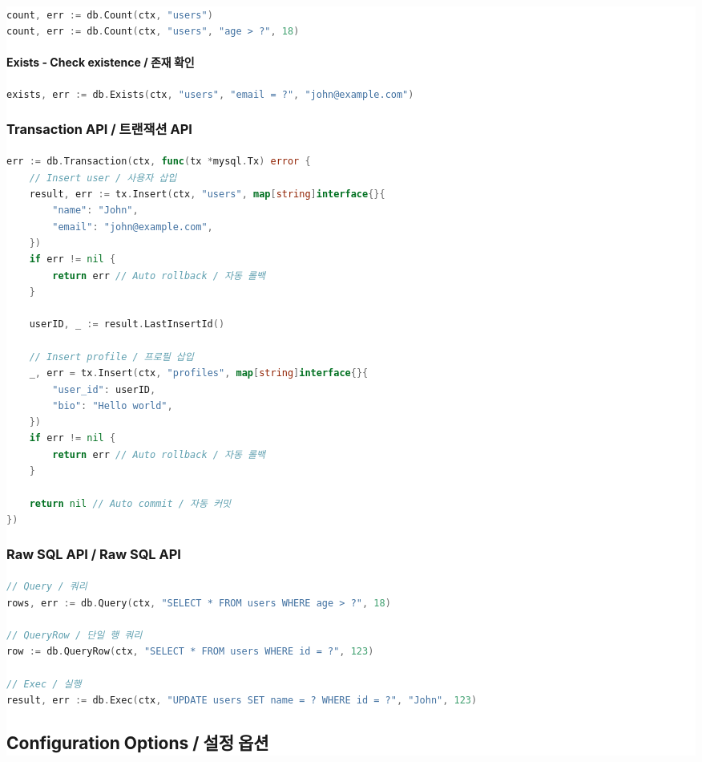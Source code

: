 ```go
count, err := db.Count(ctx, "users")
count, err := db.Count(ctx, "users", "age > ?", 18)
```

#### Exists - Check existence / 존재 확인

```go
exists, err := db.Exists(ctx, "users", "email = ?", "john@example.com")
```

### Transaction API / 트랜잭션 API

```go
err := db.Transaction(ctx, func(tx *mysql.Tx) error {
    // Insert user / 사용자 삽입
    result, err := tx.Insert(ctx, "users", map[string]interface{}{
        "name": "John",
        "email": "john@example.com",
    })
    if err != nil {
        return err // Auto rollback / 자동 롤백
    }

    userID, _ := result.LastInsertId()

    // Insert profile / 프로필 삽입
    _, err = tx.Insert(ctx, "profiles", map[string]interface{}{
        "user_id": userID,
        "bio": "Hello world",
    })
    if err != nil {
        return err // Auto rollback / 자동 롤백
    }

    return nil // Auto commit / 자동 커밋
})
```

### Raw SQL API / Raw SQL API

```go
// Query / 쿼리
rows, err := db.Query(ctx, "SELECT * FROM users WHERE age > ?", 18)

// QueryRow / 단일 행 쿼리
row := db.QueryRow(ctx, "SELECT * FROM users WHERE id = ?", 123)

// Exec / 실행
result, err := db.Exec(ctx, "UPDATE users SET name = ? WHERE id = ?", "John", 123)
```

## Configuration Options / 설정 옵션
